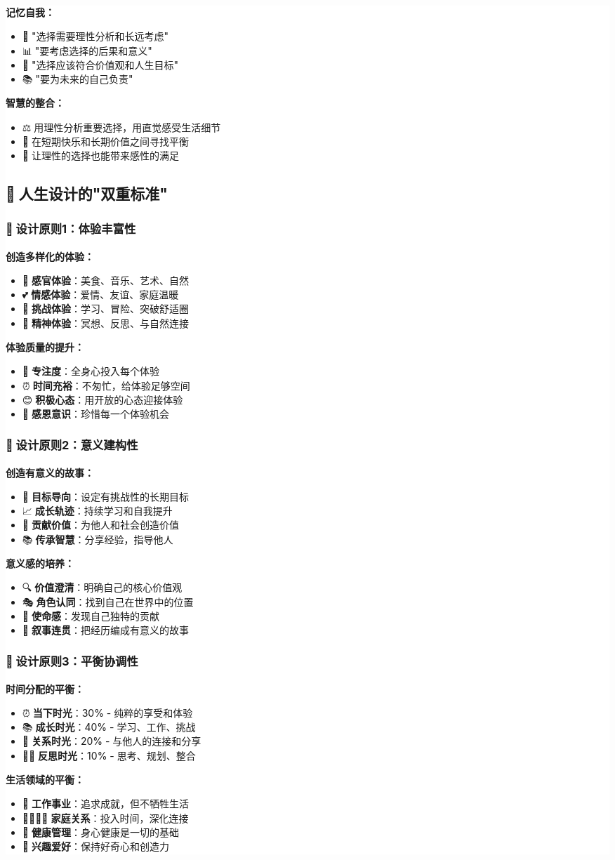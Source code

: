 **记忆自我：**
- 🤔 "选择需要理性分析和长远考虑"
- 📊 "要考虑选择的后果和意义"
- 🎯 "选择应该符合价值观和人生目标"
- 📚 "要为未来的自己负责"

**智慧的整合：**
- ⚖️ 用理性分析重要选择，用直觉感受生活细节
- 🎯 在短期快乐和长期价值之间寻找平衡
- 🌈 让理性的选择也能带来感性的满足

## 🎪 人生设计的"双重标准"

### 🎯 设计原则1：体验丰富性
**创造多样化的体验：**
- 🌈 **感官体验**：美食、音乐、艺术、自然
- 💕 **情感体验**：爱情、友谊、家庭温暖
- 💪 **挑战体验**：学习、冒险、突破舒适圈
- 🌟 **精神体验**：冥想、反思、与自然连接

**体验质量的提升：**
- 🎯 **专注度**：全身心投入每个体验
- ⏰ **时间充裕**：不匆忙，给体验足够空间
- 😊 **积极心态**：用开放的心态迎接体验
- 🙏 **感恩意识**：珍惜每一个体验机会

### 🎯 设计原则2：意义建构性
**创造有意义的故事：**
- 🎯 **目标导向**：设定有挑战性的长期目标
- 📈 **成长轨迹**：持续学习和自我提升
- 🤝 **贡献价值**：为他人和社会创造价值
- 📚 **传承智慧**：分享经验，指导他人

**意义感的培养：**
- 🔍 **价值澄清**：明确自己的核心价值观
- 🎭 **角色认同**：找到自己在世界中的位置
- 🌟 **使命感**：发现自己独特的贡献
- 📖 **叙事连贯**：把经历编成有意义的故事

### 🎯 设计原则3：平衡协调性
**时间分配的平衡：**
- ⏰ **当下时光**：30% - 纯粹的享受和体验
- 📚 **成长时光**：40% - 学习、工作、挑战
- 🤝 **关系时光**：20% - 与他人的连接和分享
- 🧘‍♀️ **反思时光**：10% - 思考、规划、整合

**生活领域的平衡：**
- 💼 **工作事业**：追求成就，但不牺牲生活
- 👨‍👩‍👧‍👦 **家庭关系**：投入时间，深化连接
- 💪 **健康管理**：身心健康是一切的基础
- 🎨 **兴趣爱好**：保持好奇心和创造力
